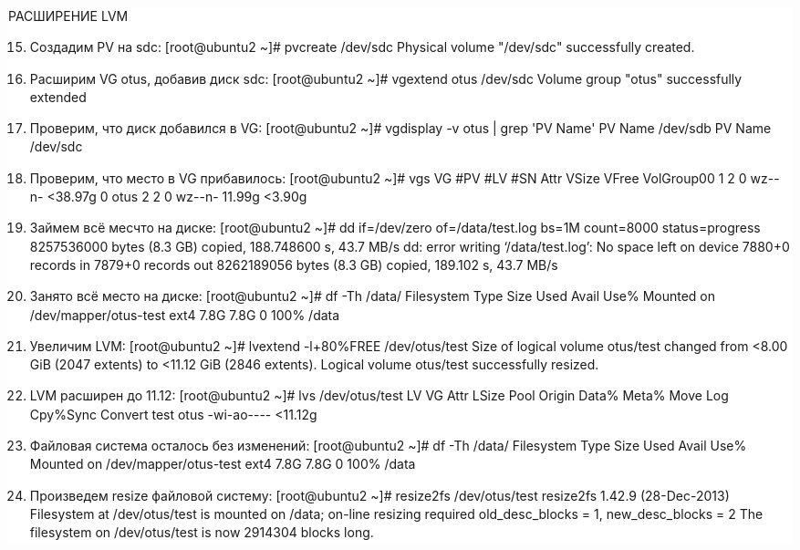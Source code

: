 РАСШИРЕНИЕ LVM

15) Создадим PV на sdc:
[root@ubuntu2 ~]# pvcreate /dev/sdc
  Physical volume "/dev/sdc" successfully created.

16) Расширим VG otus, добавив диск sdc:
[root@ubuntu2 ~]# vgextend otus /dev/sdc
  Volume group "otus" successfully extended

17) Проверим, что диск добавился в VG:
[root@ubuntu2 ~]# vgdisplay -v otus | grep 'PV Name'
  PV Name               /dev/sdb
  PV Name               /dev/sdc

18) Проверим, что место в VG прибавилось:
[root@ubuntu2 ~]# vgs
  VG         #PV #LV #SN Attr   VSize   VFree
  VolGroup00   1   2   0 wz--n- <38.97g     0
  otus         2   2   0 wz--n-  11.99g <3.90g

19) Займем всё месчто на диске:
[root@ubuntu2 ~]# dd if=/dev/zero of=/data/test.log bs=1M count=8000 status=progress
8257536000 bytes (8.3 GB) copied, 188.748600 s, 43.7 MB/s
dd: error writing ‘/data/test.log’: No space left on device
7880+0 records in
7879+0 records out
8262189056 bytes (8.3 GB) copied, 189.102 s, 43.7 MB/s

20) Занято всё место на диске:
[root@ubuntu2 ~]# df -Th /data/
Filesystem            Type  Size  Used Avail Use% Mounted on
/dev/mapper/otus-test ext4  7.8G  7.8G     0 100% /data

21) Увеличим LVM:
[root@ubuntu2 ~]# lvextend -l+80%FREE /dev/otus/test
  Size of logical volume otus/test changed from <8.00 GiB (2047 extents) to <11.12 GiB (2846 extents).
  Logical volume otus/test successfully resized.

22) LVM расширен до 11.12:
[root@ubuntu2 ~]# lvs /dev/otus/test
  LV   VG   Attr       LSize   Pool Origin Data%  Meta%  Move Log Cpy%Sync Convert
  test otus -wi-ao---- <11.12g

23) Файловая система осталось без изменений:
[root@ubuntu2 ~]# df -Th /data/
Filesystem            Type  Size  Used Avail Use% Mounted on
/dev/mapper/otus-test ext4  7.8G  7.8G     0 100% /data

24) Произведем resize файловой системy:
[root@ubuntu2 ~]# resize2fs /dev/otus/test
resize2fs 1.42.9 (28-Dec-2013)
Filesystem at /dev/otus/test is mounted on /data; on-line resizing required
old_desc_blocks = 1, new_desc_blocks = 2
The filesystem on /dev/otus/test is now 2914304 blocks long.
